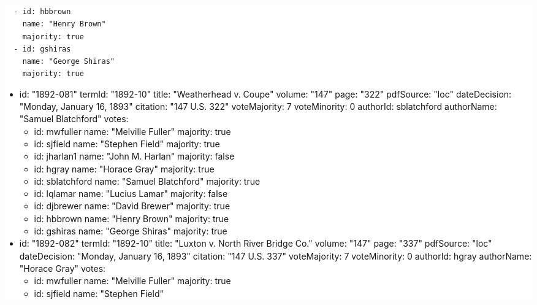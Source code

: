       - id: hbbrown
        name: "Henry Brown"
        majority: true
      - id: gshiras
        name: "George Shiras"
        majority: true
  - id: "1892-081"
    termId: "1892-10"
    title: "Weatherhead v. Coupe"
    volume: "147"
    page: "322"
    pdfSource: "loc"
    dateDecision: "Monday, January 16, 1893"
    citation: "147 U.S. 322"
    voteMajority: 7
    voteMinority: 0
    authorId: sblatchford
    authorName: "Samuel Blatchford"
    votes:
      - id: mwfuller
        name: "Melville Fuller"
        majority: true
      - id: sjfield
        name: "Stephen Field"
        majority: true
      - id: jharlan1
        name: "John M. Harlan"
        majority: false
      - id: hgray
        name: "Horace Gray"
        majority: true
      - id: sblatchford
        name: "Samuel Blatchford"
        majority: true
      - id: lqlamar
        name: "Lucius Lamar"
        majority: false
      - id: djbrewer
        name: "David Brewer"
        majority: true
      - id: hbbrown
        name: "Henry Brown"
        majority: true
      - id: gshiras
        name: "George Shiras"
        majority: true
  - id: "1892-082"
    termId: "1892-10"
    title: "Luxton v. North River Bridge Co."
    volume: "147"
    page: "337"
    pdfSource: "loc"
    dateDecision: "Monday, January 16, 1893"
    citation: "147 U.S. 337"
    voteMajority: 7
    voteMinority: 0
    authorId: hgray
    authorName: "Horace Gray"
    votes:
      - id: mwfuller
        name: "Melville Fuller"
        majority: true
      - id: sjfield
        name: "Stephen Field"